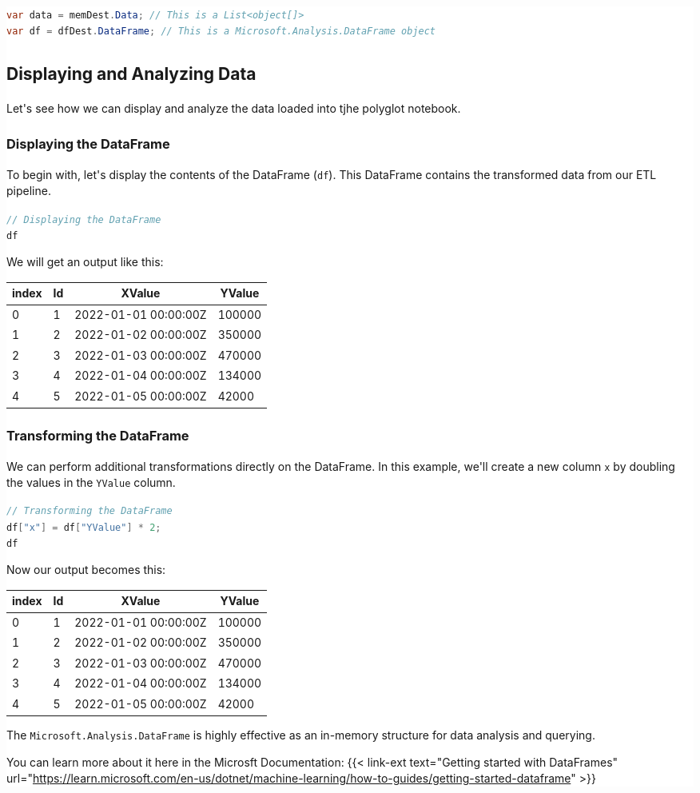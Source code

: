    ```csharp
   var data = memDest.Data; // This is a List<object[]>
   var df = dfDest.DataFrame; // This is a Microsoft.Analysis.DataFrame object
   ```

## Displaying and Analyzing Data

Let's see how we can display and analyze the data loaded into tjhe polyglot notebook.

### Displaying the DataFrame

To begin with, let's display the contents of the DataFrame (`df`). This DataFrame contains the transformed data from our ETL pipeline.

```csharp
// Displaying the DataFrame
df
```

We will get an output like this:

index|Id|XValue|YValue
-----|--|------|------
0|1|2022-01-01 00:00:00Z|100000
1|2|2022-01-02 00:00:00Z|350000
2|3|2022-01-03 00:00:00Z|470000
3|4|2022-01-04 00:00:00Z|134000
4|5|2022-01-05 00:00:00Z|42000


### Transforming the DataFrame

We can perform additional transformations directly on the DataFrame. In this example, we'll create a new column `x` by doubling the values in the `YValue` column.

```csharp
// Transforming the DataFrame
df["x"] = df["YValue"] * 2;
df
```

Now our output becomes this:

index|Id|XValue|YValue
-----|--|------|------
0|1|2022-01-01 00:00:00Z|100000|200000
1|2|2022-01-02 00:00:00Z|350000|700000
2|3|2022-01-03 00:00:00Z|470000|940000
3|4|2022-01-04 00:00:00Z|134000|268000
4|5|2022-01-05 00:00:00Z|42000|84000

The `Microsoft.Analysis.DataFrame` is highly effective as an in-memory structure for data analysis and querying.

You can learn more about it here in the Microsft Documentation: {{< link-ext text="Getting started with DataFrames" url="https://learn.microsoft.com/en-us/dotnet/machine-learning/how-to-guides/getting-started-dataframe" >}}
